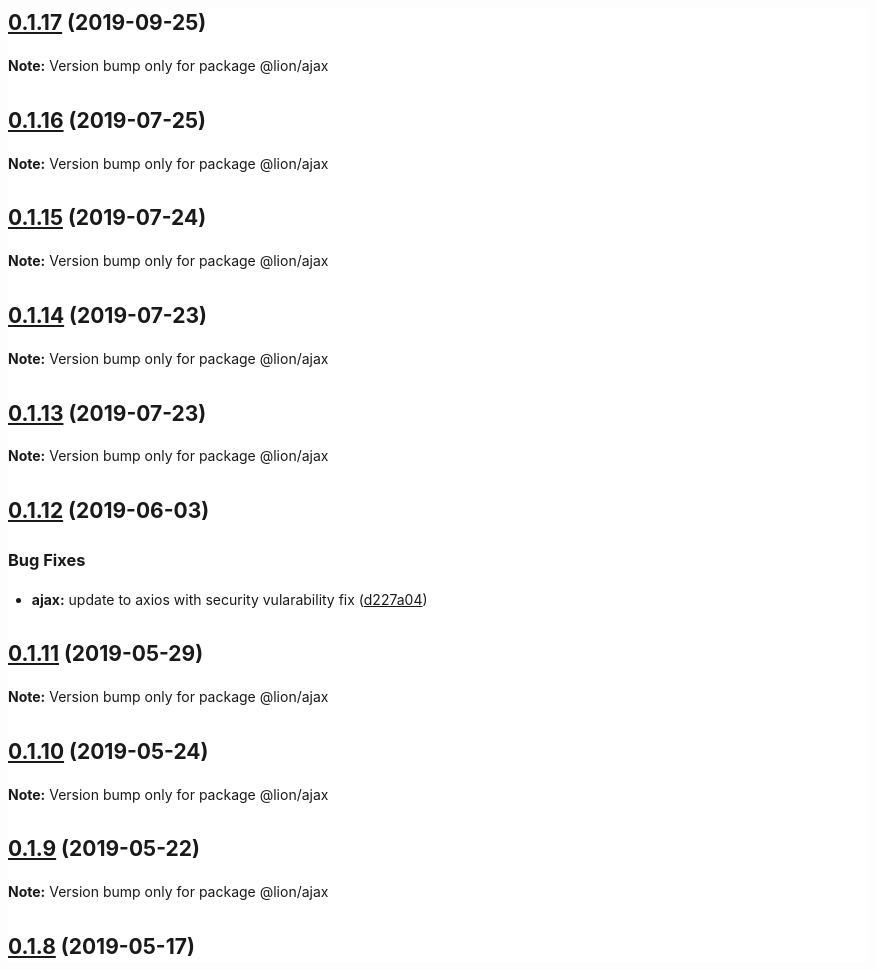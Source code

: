 ## [0.1.17](https://github.com/ing-bank/lion/compare/@lion/ajax@0.1.16...@lion/ajax@0.1.17) (2019-09-25)

**Note:** Version bump only for package @lion/ajax

## [0.1.16](https://github.com/ing-bank/lion/compare/@lion/ajax@0.1.15...@lion/ajax@0.1.16) (2019-07-25)

**Note:** Version bump only for package @lion/ajax

## [0.1.15](https://github.com/ing-bank/lion/compare/@lion/ajax@0.1.14...@lion/ajax@0.1.15) (2019-07-24)

**Note:** Version bump only for package @lion/ajax

## [0.1.14](https://github.com/ing-bank/lion/compare/@lion/ajax@0.1.13...@lion/ajax@0.1.14) (2019-07-23)

**Note:** Version bump only for package @lion/ajax

## [0.1.13](https://github.com/ing-bank/lion/compare/@lion/ajax@0.1.12...@lion/ajax@0.1.13) (2019-07-23)

**Note:** Version bump only for package @lion/ajax

## [0.1.12](https://github.com/ing-bank/lion/compare/@lion/ajax@0.1.11...@lion/ajax@0.1.12) (2019-06-03)

### Bug Fixes

- **ajax:** update to axios with security vularability fix ([d227a04](https://github.com/ing-bank/lion/commit/d227a04))

## [0.1.11](https://github.com/ing-bank/lion/compare/@lion/ajax@0.1.10...@lion/ajax@0.1.11) (2019-05-29)

**Note:** Version bump only for package @lion/ajax

## [0.1.10](https://github.com/ing-bank/lion/compare/@lion/ajax@0.1.9...@lion/ajax@0.1.10) (2019-05-24)

**Note:** Version bump only for package @lion/ajax

## [0.1.9](https://github.com/ing-bank/lion/compare/@lion/ajax@0.1.8...@lion/ajax@0.1.9) (2019-05-22)

**Note:** Version bump only for package @lion/ajax

## [0.1.8](https://github.com/ing-bank/lion/compare/@lion/ajax@0.1.7...@lion/ajax@0.1.8) (2019-05-17)
